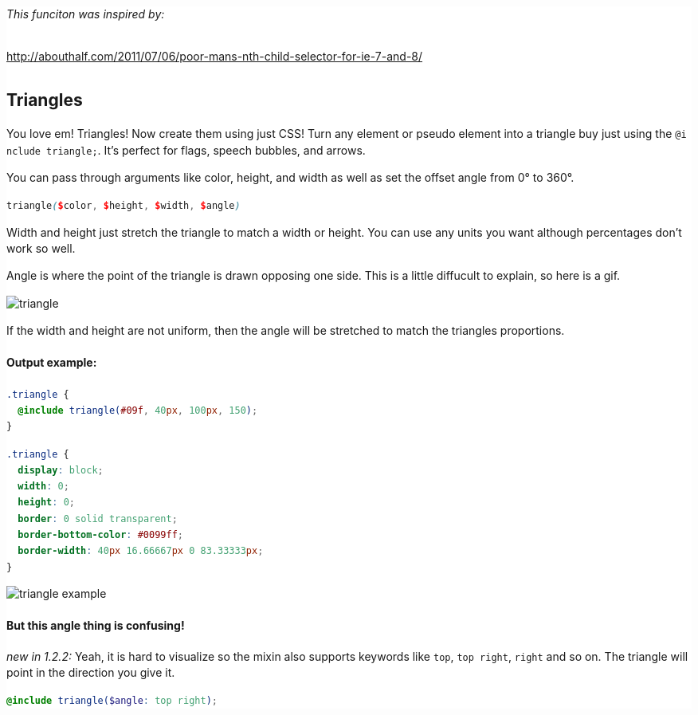 
###### This funciton was inspired by:

http://abouthalf.com/2011/07/06/poor-mans-nth-child-selector-for-ie-7-and-8/

## Triangles

You love em! Triangles! Now create them using just CSS! Turn any element or pseudo element into a triangle buy just using the `@include triangle;`. It’s perfect for flags, speech bubbles, and arrows.

You can pass through arguments like color, height, and width as well as set the offset angle from 0° to 360°.

```scss
triangle($color, $height, $width, $angle)
```

Width and height just stretch the triangle to match a width or height. You can use any units you want although percentages don’t work so well.

Angle is where the  point of the triangle is drawn opposing one side. This is a little diffucult to explain, so here is a gif.

![triangle](http://img.pgdn.us/triangle2.gif)

If the width and height are not uniform, then the angle will be stretched to match the triangles proportions.

#### Output example:

```scss
.triangle {
  @include triangle(#09f, 40px, 100px, 150);
}
```

```css
.triangle {
  display: block;
  width: 0;
  height: 0;
  border: 0 solid transparent;
  border-bottom-color: #0099ff;
  border-width: 40px 16.66667px 0 83.33333px;
}
```

![triangle example](http://img.pgdn.us/triangle-ex.png)

#### But this angle thing is confusing!

*new in 1.2.2:* Yeah, it is hard to visualize so the mixin also supports keywords like `top`, `top right`, `right` and so on. The triangle will point in the direction you give it.

```scss
@include triangle($angle: top right);
```
